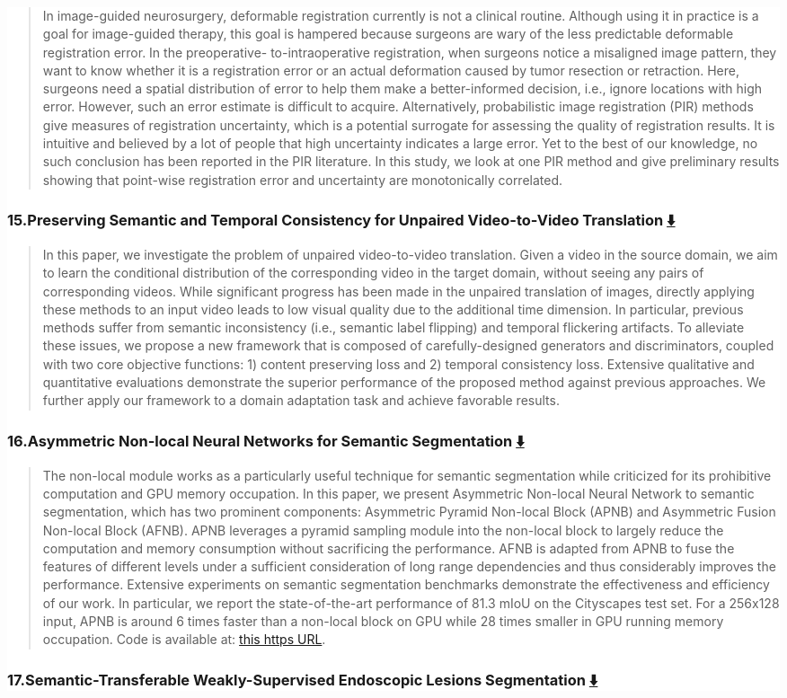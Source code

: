 >  In image-guided neurosurgery, deformable registration currently is not a clinical routine. Although using it in practice is a goal for image-guided therapy, this goal is hampered because surgeons are wary of the less predictable deformable registration error. In the preoperative- to-intraoperative registration, when surgeons notice a misaligned image pattern, they want to know whether it is a registration error or an actual deformation caused by tumor resection or retraction. Here, surgeons need a spatial distribution of error to help them make a better-informed decision, i.e., ignore locations with high error. However, such an error estimate is difficult to acquire. Alternatively, probabilistic image registration (PIR) methods give measures of registration uncertainty, which is a potential surrogate for assessing the quality of registration results. It is intuitive and believed by a lot of people that high uncertainty indicates a large error. Yet to the best of our knowledge, no such conclusion has been reported in the PIR literature. In this study, we look at one PIR method and give preliminary results showing that point-wise registration error and uncertainty are monotonically correlated. 
### 15.Preserving Semantic and Temporal Consistency for Unpaired Video-to-Video Translation  [ :arrow_down: ](https://arxiv.org/pdf/1908.07683.pdf)
>  In this paper, we investigate the problem of unpaired video-to-video translation. Given a video in the source domain, we aim to learn the conditional distribution of the corresponding video in the target domain, without seeing any pairs of corresponding videos. While significant progress has been made in the unpaired translation of images, directly applying these methods to an input video leads to low visual quality due to the additional time dimension. In particular, previous methods suffer from semantic inconsistency (i.e., semantic label flipping) and temporal flickering artifacts. To alleviate these issues, we propose a new framework that is composed of carefully-designed generators and discriminators, coupled with two core objective functions: 1) content preserving loss and 2) temporal consistency loss. Extensive qualitative and quantitative evaluations demonstrate the superior performance of the proposed method against previous approaches. We further apply our framework to a domain adaptation task and achieve favorable results. 
### 16.Asymmetric Non-local Neural Networks for Semantic Segmentation  [ :arrow_down: ](https://arxiv.org/pdf/1908.07678.pdf)
>  The non-local module works as a particularly useful technique for semantic segmentation while criticized for its prohibitive computation and GPU memory occupation. In this paper, we present Asymmetric Non-local Neural Network to semantic segmentation, which has two prominent components: Asymmetric Pyramid Non-local Block (APNB) and Asymmetric Fusion Non-local Block (AFNB). APNB leverages a pyramid sampling module into the non-local block to largely reduce the computation and memory consumption without sacrificing the performance. AFNB is adapted from APNB to fuse the features of different levels under a sufficient consideration of long range dependencies and thus considerably improves the performance. Extensive experiments on semantic segmentation benchmarks demonstrate the effectiveness and efficiency of our work. In particular, we report the state-of-the-art performance of 81.3 mIoU on the Cityscapes test set. For a 256x128 input, APNB is around 6 times faster than a non-local block on GPU while 28 times smaller in GPU running memory occupation. Code is available at: <a class="link-external link-https" href="https://github.com/MendelXu/ANN.git" rel="external noopener nofollow">this https URL</a>. 
### 17.Semantic-Transferable Weakly-Supervised Endoscopic Lesions Segmentation  [ :arrow_down: ](https://arxiv.org/pdf/1908.07669.pdf)